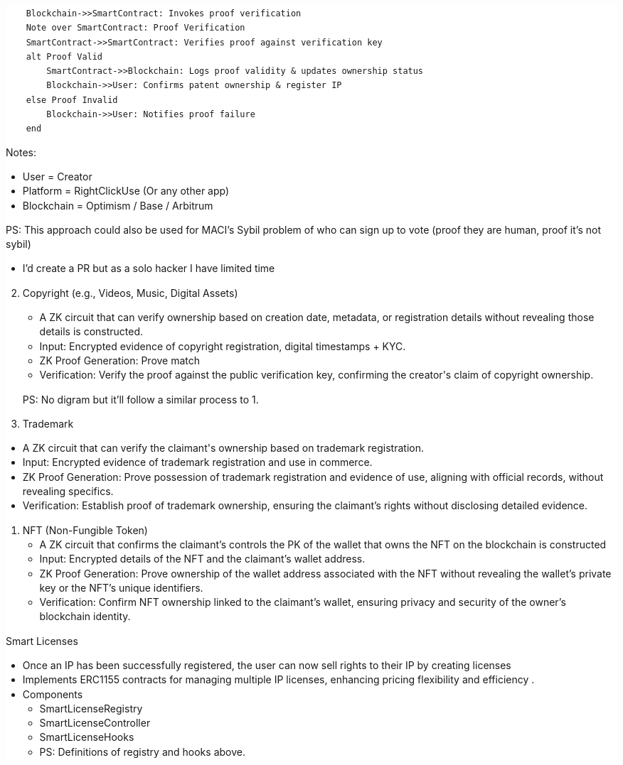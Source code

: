    ```mermaid
       Blockchain->>SmartContract: Invokes proof verification
       Note over SmartContract: Proof Verification
       SmartContract->>SmartContract: Verifies proof against verification key
       alt Proof Valid
           SmartContract->>Blockchain: Logs proof validity & updates ownership status
           Blockchain->>User: Confirms patent ownership & register IP
       else Proof Invalid
           Blockchain->>User: Notifies proof failure
       end

   ```

   Notes:

   - User = Creator
   - Platform = RightClickUse (Or any other app)
   - Blockchain = Optimism / Base / Arbitrum

   PS: This approach could also be used for MACI’s Sybil problem of who can sign up to vote (proof they are human, proof it’s not sybil)

   - I’d create a PR but as a solo hacker I have limited time

2. Copyright (e.g., Videos, Music, Digital Assets)

   - A ZK circuit that can verify ownership based on creation date, metadata, or registration details without revealing those details is constructed.
   - Input: Encrypted evidence of copyright registration, digital timestamps + KYC.
   - ZK Proof Generation: Prove match
   - Verification: Verify the proof against the public verification key, confirming the creator's claim of copyright ownership.

   PS: No digram but it’ll follow a similar process to 1.

3. Trademark

- A ZK circuit that can verify the claimant's ownership based on trademark registration.
- Input: Encrypted evidence of trademark registration and use in commerce.
- ZK Proof Generation: Prove possession of trademark registration and evidence of use, aligning with official records, without revealing specifics.
- Verification: Establish proof of trademark ownership, ensuring the claimant’s rights without disclosing detailed evidence.

1. NFT (Non-Fungible Token)
   - A ZK circuit that confirms the claimant’s controls the PK of the wallet that owns the NFT on the blockchain is constructed
   - Input: Encrypted details of the NFT and the claimant’s wallet address.
   - ZK Proof Generation: Prove ownership of the wallet address associated with the NFT without revealing the wallet’s private key or the NFT’s unique identifiers.
   - Verification: Confirm NFT ownership linked to the claimant’s wallet, ensuring privacy and security of the owner’s blockchain identity.

Smart Licenses

- Once an IP has been successfully registered, the user can now sell rights to their IP by creating licenses
- Implements ERC1155 contracts for managing multiple IP licenses, enhancing pricing flexibility and efficiency .
- Components
  - SmartLicenseRegistry
  - SmartLicenseController
  - SmartLicenseHooks
  - PS: Definitions of registry and hooks above.
